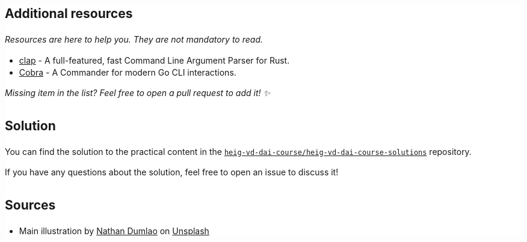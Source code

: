 ## Additional resources

_Resources are here to help you. They are not mandatory to read._

- [clap](https://github.com/clap-rs/clap) - A full-featured, fast Command Line
  Argument Parser for Rust.
- [Cobra](https://github.com/spf13/cobra) - A Commander for modern Go CLI
  interactions.

_Missing item in the list? Feel free to open a pull request to add it! ✨_

## Solution

You can find the solution to the practical content in the
[`heig-vd-dai-course/heig-vd-dai-course-solutions`](https://github.com/heig-vd-dai-course/heig-vd-dai-course-solutions)
repository.

If you have any questions about the solution, feel free to open an issue to
discuss it!

## Sources

- Main illustration by [Nathan Dumlao](https://unsplash.com/@nate_dumlao) on
  [Unsplash](https://unsplash.com/photos/KixfBEdyp64)

